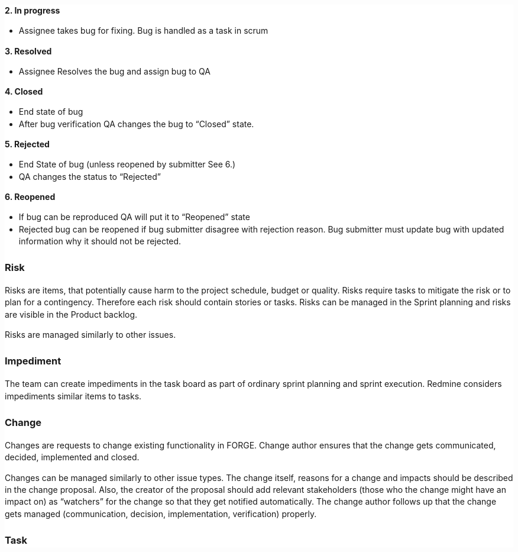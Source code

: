 **2. In progress**

-   Assignee takes bug for fixing. Bug is handled as a task in scrum

**3. Resolved**

-   Assignee Resolves the bug and assign bug to QA

**4. Closed**

-   End state of bug
-   After bug verification QA changes the bug to “Closed” state.

**5. Rejected**

-   End State of bug (unless reopened by submitter See 6.)
-   QA changes the status to “Rejected”

**6. Reopened**

-   If bug can be reproduced QA will put it to “Reopened” state
-   Rejected bug can be reopened if bug submitter disagree with
    rejection reason. Bug submitter must update bug with updated
    information why it should not be rejected.

### Risk

Risks are items, that potentially cause harm to the project schedule,
budget or quality. Risks require tasks to mitigate the risk or to plan
for a contingency. Therefore each risk should contain stories or tasks.
Risks can be managed in the Sprint planning and risks are visible in the
Product backlog.

Risks are managed similarly to other issues.

### Impediment

The team can create impediments in the task board as part of ordinary
sprint planning and sprint execution. Redmine considers impediments
similar items to tasks.

### Change

Changes are requests to change existing functionality in FORGE. Change
author ensures that the change gets communicated, decided, implemented
and closed.

Changes can be managed similarly to other issue types. The change
itself, reasons for a change and impacts should be described in the
change proposal. Also, the creator of the proposal should add relevant
stakeholders (those who the change might have an impact on) as
“watchers” for the change so that they get notified automatically. The
change author follows up that the change gets managed (communication,
decision, implementation, verification) properly.

### Task
